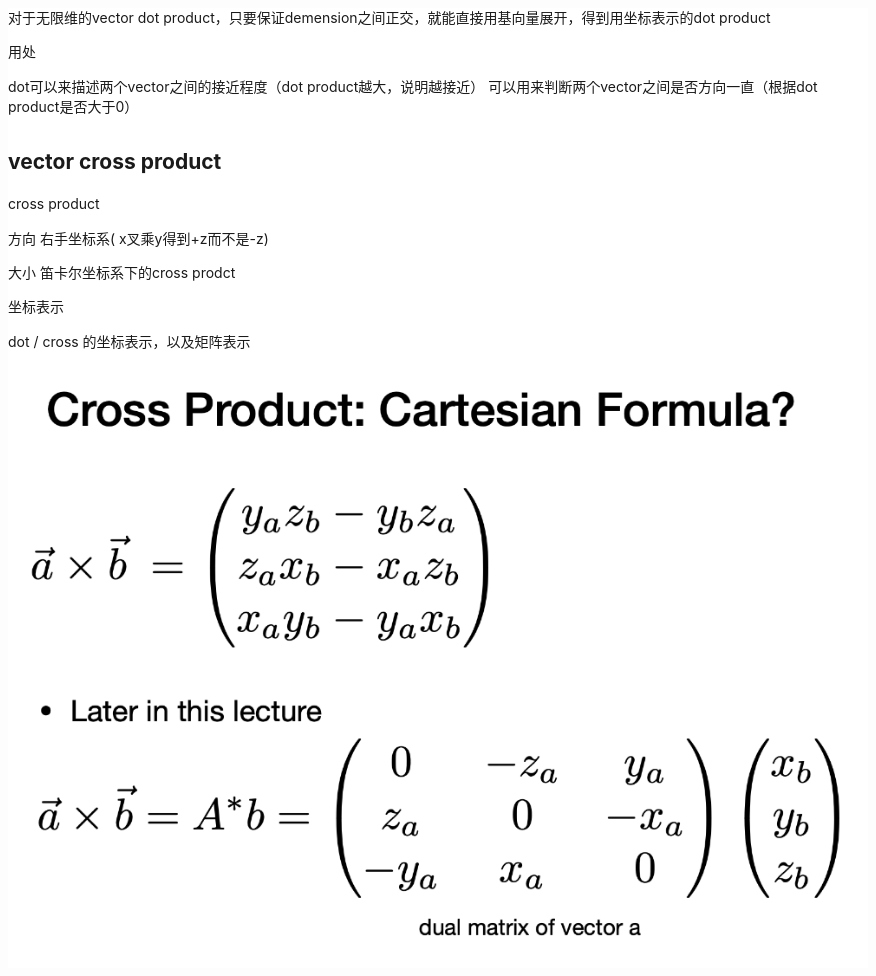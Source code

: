 对于无限维的vector dot product，只要保证demension之间正交，就能直接用基向量展开，得到用坐标表示的dot product



用处

dot可以来描述两个vector之间的接近程度（dot product越大，说明越接近）
可以用来判断两个vector之间是否方向一直（根据dot product是否大于0）



## vector cross product

cross product



方向
右手坐标系( x叉乘y得到+z而不是-z)



大小
笛卡尔坐标系下的cross prodct



坐标表示

dot / cross 的坐标表示，以及矩阵表示

![](./images/lec-02-1.png)
